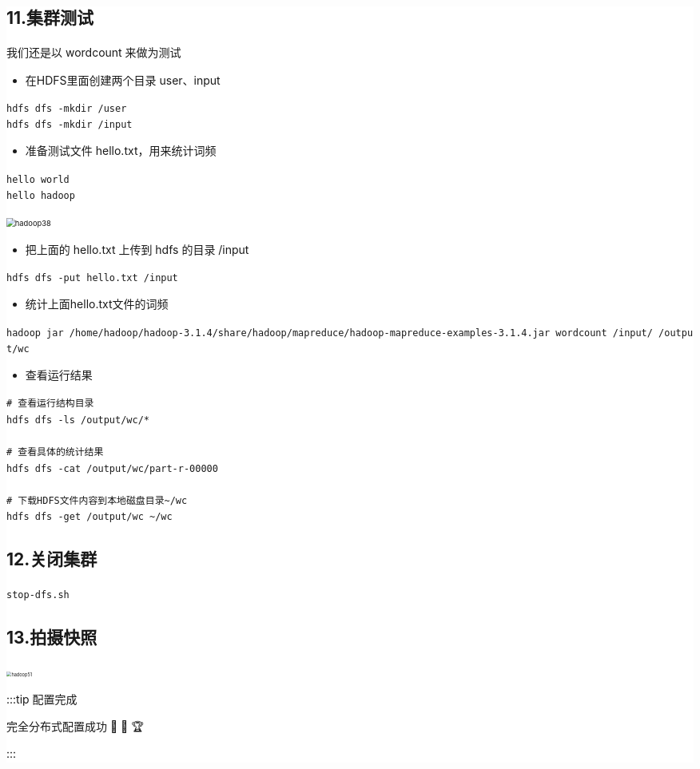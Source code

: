## 11.集群测试

我们还是以 wordcount 来做为测试

* 在HDFS里面创建两个目录 user、input

```shell
hdfs dfs -mkdir /user
hdfs dfs -mkdir /input
```

* 准备测试文件 hello.txt，用来统计词频

```shell
hello world
hello hadoop
```

<img src="https://notewk-1304925042.cos.ap-guangzhou.myqcloud.com/notewk/hadoop38.jpg" alt="hadoop38" style="zoom: 67%;" />

* 把上面的 hello.txt 上传到 hdfs 的目录 /input

```shell
hdfs dfs -put hello.txt /input
```

* 统计上面hello.txt文件的词频

```shell
hadoop jar /home/hadoop/hadoop-3.1.4/share/hadoop/mapreduce/hadoop-mapreduce-examples-3.1.4.jar wordcount /input/ /output/wc
```

* 查看运行结果

```shell
# 查看运行结构目录
hdfs dfs -ls /output/wc/*

# 查看具体的统计结果
hdfs dfs -cat /output/wc/part-r-00000

# 下载HDFS文件内容到本地磁盘目录~/wc
hdfs dfs -get /output/wc ~/wc
```

## 12.关闭集群

```shell
stop-dfs.sh
```

## 13.拍摄快照

<img src="https://notewk-1304925042.cos.ap-guangzhou.myqcloud.com/notewk/hadoop51.jpg" alt="hadoop51" style="zoom:40%;" />

:::tip 配置完成

完全分布式配置成功  :tada: :100: :trophy:

:::